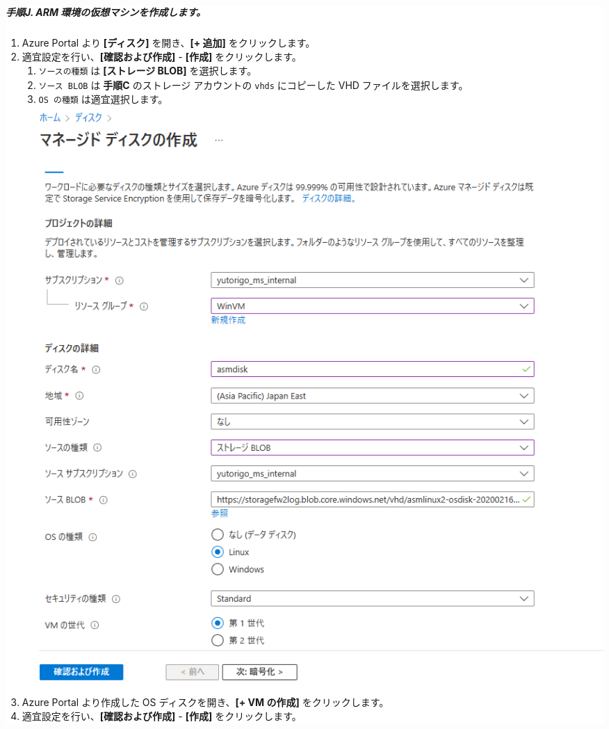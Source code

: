 ##### 手順J. ARM 環境の仮想マシンを作成します。

1. Azure Portal より **\[ディスク\]** を開き、**\[+ 追加\]** をクリックします。
2. 適宜設定を行い、**\[確認および作成\]** - **\[作成\]** をクリックします。
      1. `ソースの種類` は **\[ストレージ BLOB\]** を選択します。
      2. `ソース BLOB` は **手順C** のストレージ アカウントの `vhds` にコピーした VHD ファイルを選択します。
      3. `OS の種類` は適宜選択します。
      ![](./migrate_classic_vm_and_storage/image10.png)
3. Azure Portal より作成した OS ディスクを開き、**\[+ VM の作成\]** をクリックします。
4. 適宜設定を行い、**\[確認および作成\]** - **\[作成\]** をクリックします。
